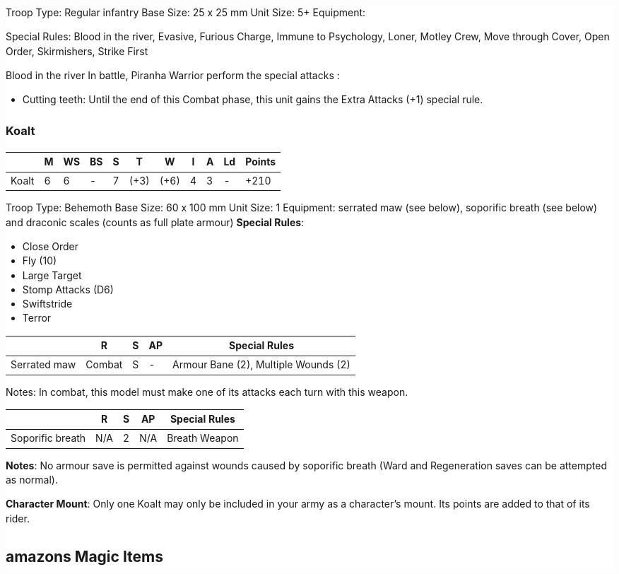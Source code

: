 Troop Type: Regular infantry
Base Size: 25 x 25 mm
Unit Size: 5+
Equipment:

Special Rules: Blood in the river, Evasive, Furious Charge, Immune to Psychology, Loner,
Motley Crew, Move through Cover, Open Order, Skirmishers,
Strike First

Blood in the river
In battle, Piranha Warrior perform the special attacks :

 - Cutting teeth: Until the end of this Combat phase, this unit gains the Extra Attacks
(+1) special rule.


### Koalt

|                  | M | WS | BS | S | T    | W    | I | A | Ld | Points |
|------------------|---|----|----|---|------|----- |---|---|----|--------|
| Koalt            | 6 | 6  | -  | 7 | (+3) | (+6) | 4 | 3 | -  |  +210  |

Troop Type: Behemoth
Base Size: 60 x 100 mm
Unit Size: 1
Equipment: serrated maw (see below),
soporific breath (see below) and
draconic scales (counts as full plate armour)
**Special Rules**: 
 - Close Order
 - Fly (10)
 - Large Target
 - Stomp Attacks (D6)
 - Swiftstride
 - Terror


|                    | R      | S | AP | Special Rules                        |
|--------------------|--------|---|----|--------------------------------------|
| Serrated maw       | Combat | S | -  | Armour Bane (2), Multiple Wounds (2) |

Notes: In combat, this model must make one of its attacks each turn with this weapon.

|                    | R      | S | AP  | Special Rules                        |
|--------------------|--------|---|-----|--------------------------------------|
| Soporific breath   | N/A    | 2 | N/A | Breath Weapon                        |

**Notes**: No armour save is permitted against wounds caused by soporific breath (Ward and
Regeneration saves can be attempted as normal).

**Character Mount**: Only one Koalt may only be included in your army as
a character’s mount. Its points are added to that of its rider.

## amazons Magic Items
